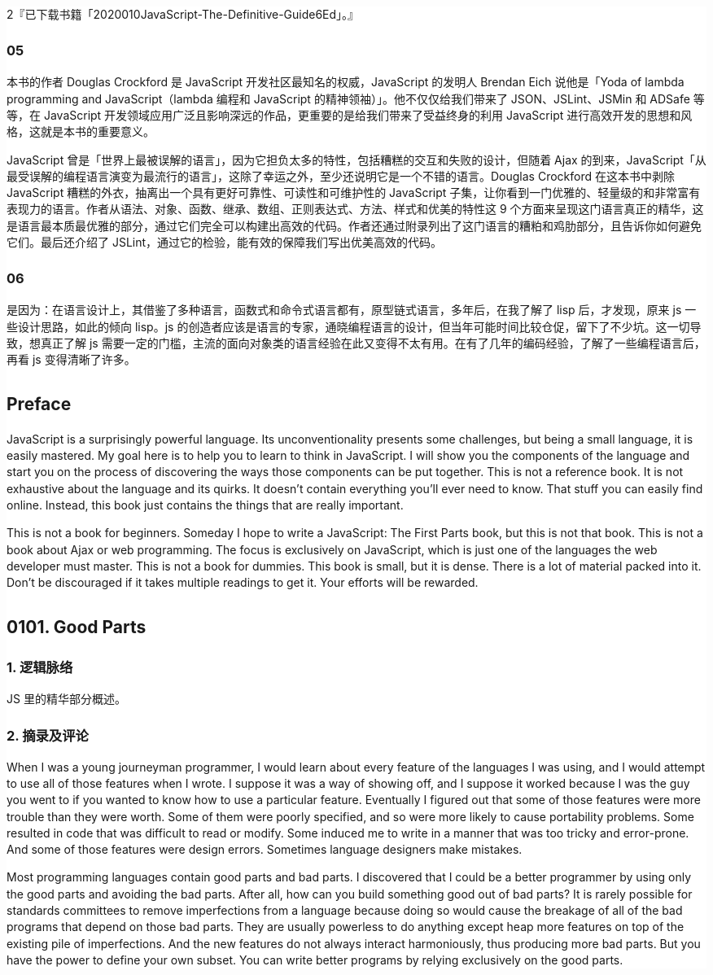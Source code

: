 2『已下载书籍「2020010JavaScript-The-Definitive-Guide6Ed」。』

### 05

本书的作者 Douglas Crockford 是 JavaScript 开发社区最知名的权威，JavaScript 的发明人 Brendan Eich 说他是「Yoda of lambda programming and JavaScript（lambda 编程和 JavaScript 的精神领袖）」。他不仅仅给我们带来了 JSON、JSLint、JSMin 和 ADSafe 等等，在 JavaScript 开发领域应用广泛且影响深远的作品，更重要的是给我们带来了受益终身的利用 JavaScript 进行高效开发的思想和风格，这就是本书的重要意义。

JavaScript 曾是「世界上最被误解的语言」，因为它担负太多的特性，包括糟糕的交互和失败的设计，但随着 Ajax 的到来，JavaScript「从最受误解的编程语言演变为最流行的语言」，这除了幸运之外，至少还说明它是一个不错的语言。Douglas Crockford 在这本书中剥除 JavaScript 糟糕的外衣，抽离出一个具有更好可靠性、可读性和可维护性的 JavaScript 子集，让你看到一门优雅的、轻量级的和非常富有表现力的语言。作者从语法、对象、函数、继承、数组、正则表达式、方法、样式和优美的特性这 9 个方面来呈现这门语言真正的精华，这是语言最本质最优雅的部分，通过它们完全可以构建出高效的代码。作者还通过附录列出了这门语言的糟粕和鸡肋部分，且告诉你如何避免它们。最后还介绍了 JSLint，通过它的检验，能有效的保障我们写出优美高效的代码。

### 06

是因为：在语言设计上，其借鉴了多种语言，函数式和命令式语言都有，原型链式语言，多年后，在我了解了 lisp 后，才发现，原来 js 一些设计思路，如此的倾向 lisp。js 的创造者应该是语言的专家，通晓编程语言的设计，但当年可能时间比较仓促，留下了不少坑。这一切导致，想真正了解 js 需要一定的门槛，主流的面向对象类的语言经验在此又变得不太有用。在有了几年的编码经验，了解了一些编程语言后，再看 js 变得清晰了许多。

## Preface

JavaScript is a surprisingly powerful language. Its unconventionality presents some challenges, but being a small language, it is easily mastered. My goal here is to help you to learn to think in JavaScript. I will show you the components of the language and start you on the process of discovering the ways those components can be put together. This is not a reference book. It is not exhaustive about the language and its quirks. It doesn’t contain everything you’ll ever need to know. That stuff you can easily find online. Instead, this book just contains the things that are really important.

This is not a book for beginners. Someday I hope to write a JavaScript: The First Parts book, but this is not that book. This is not a book about Ajax or web programming. The focus is exclusively on JavaScript, which is just one of the languages the web developer must master. This is not a book for dummies. This book is small, but it is dense. There is a lot of material packed into it. Don’t be discouraged if it takes multiple readings to get it. Your efforts will be rewarded.

## 0101. Good Parts

### 1. 逻辑脉络

JS 里的精华部分概述。

### 2. 摘录及评论

When I was a young journeyman programmer, I would learn about every feature of the languages I was using, and I would attempt to use all of those features when I wrote. I suppose it was a way of showing off, and I suppose it worked because I was the guy you went to if you wanted to know how to use a particular feature. Eventually I figured out that some of those features were more trouble than they were worth. Some of them were poorly specified, and so were more likely to cause portability problems. Some resulted in code that was difficult to read or modify. Some induced me to write in a manner that was too tricky and error-prone. And some of those features were design errors. Sometimes language designers make mistakes.

Most programming languages contain good parts and bad parts. I discovered that I could be a better programmer by using only the good parts and avoiding the bad parts. After all, how can you build something good out of bad parts? It is rarely possible for standards committees to remove imperfections from a language because doing so would cause the breakage of all of the bad programs that depend on those bad parts. They are usually powerless to do anything except heap more features on top of the existing pile of imperfections. And the new features do not always interact harmoniously, thus producing more bad parts. But you have the power to define your own subset. You can write better programs by relying exclusively on the good parts.
